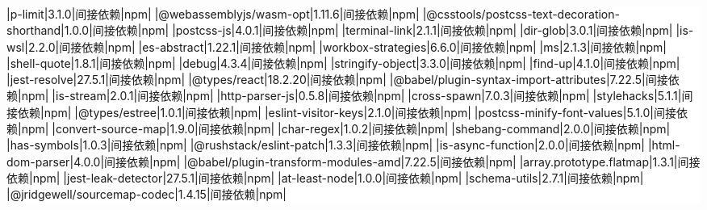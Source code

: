 |p-limit|3.1.0|间接依赖|npm|
|@webassemblyjs/wasm-opt|1.11.6|间接依赖|npm|
|@csstools/postcss-text-decoration-shorthand|1.0.0|间接依赖|npm|
|postcss-js|4.0.1|间接依赖|npm|
|terminal-link|2.1.1|间接依赖|npm|
|dir-glob|3.0.1|间接依赖|npm|
|is-wsl|2.2.0|间接依赖|npm|
|es-abstract|1.22.1|间接依赖|npm|
|workbox-strategies|6.6.0|间接依赖|npm|
|ms|2.1.3|间接依赖|npm|
|shell-quote|1.8.1|间接依赖|npm|
|debug|4.3.4|间接依赖|npm|
|stringify-object|3.3.0|间接依赖|npm|
|find-up|4.1.0|间接依赖|npm|
|jest-resolve|27.5.1|间接依赖|npm|
|@types/react|18.2.20|间接依赖|npm|
|@babel/plugin-syntax-import-attributes|7.22.5|间接依赖|npm|
|is-stream|2.0.1|间接依赖|npm|
|http-parser-js|0.5.8|间接依赖|npm|
|cross-spawn|7.0.3|间接依赖|npm|
|stylehacks|5.1.1|间接依赖|npm|
|@types/estree|1.0.1|间接依赖|npm|
|eslint-visitor-keys|2.1.0|间接依赖|npm|
|postcss-minify-font-values|5.1.0|间接依赖|npm|
|convert-source-map|1.9.0|间接依赖|npm|
|char-regex|1.0.2|间接依赖|npm|
|shebang-command|2.0.0|间接依赖|npm|
|has-symbols|1.0.3|间接依赖|npm|
|@rushstack/eslint-patch|1.3.3|间接依赖|npm|
|is-async-function|2.0.0|间接依赖|npm|
|html-dom-parser|4.0.0|间接依赖|npm|
|@babel/plugin-transform-modules-amd|7.22.5|间接依赖|npm|
|array.prototype.flatmap|1.3.1|间接依赖|npm|
|jest-leak-detector|27.5.1|间接依赖|npm|
|at-least-node|1.0.0|间接依赖|npm|
|schema-utils|2.7.1|间接依赖|npm|
|@jridgewell/sourcemap-codec|1.4.15|间接依赖|npm|